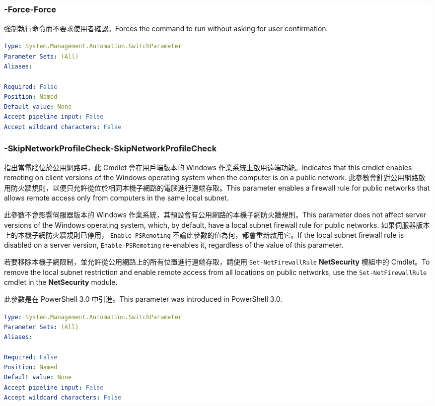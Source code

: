 ### <span data-ttu-id="8e971-175">-Force</span><span class="sxs-lookup"><span data-stu-id="8e971-175">-Force</span></span>

<span data-ttu-id="8e971-176">強制執行命令而不要求使用者確認。</span><span class="sxs-lookup"><span data-stu-id="8e971-176">Forces the command to run without asking for user confirmation.</span></span>

```yaml
Type: System.Management.Automation.SwitchParameter
Parameter Sets: (All)
Aliases:

Required: False
Position: Named
Default value: None
Accept pipeline input: False
Accept wildcard characters: False
```

### <span data-ttu-id="8e971-177">-SkipNetworkProfileCheck</span><span class="sxs-lookup"><span data-stu-id="8e971-177">-SkipNetworkProfileCheck</span></span>

<span data-ttu-id="8e971-178">指出當電腦位於公用網路時，此 Cmdlet 會在用戶端版本的 Windows 作業系統上啟用遠端功能。</span><span class="sxs-lookup"><span data-stu-id="8e971-178">Indicates that this cmdlet enables remoting on client versions of the Windows operating system when the computer is on a public network.</span></span> <span data-ttu-id="8e971-179">此參數會針對公用網路啟用防火牆規則，以便只允許從位於相同本機子網路的電腦進行遠端存取。</span><span class="sxs-lookup"><span data-stu-id="8e971-179">This parameter enables a firewall rule for public networks that allows remote access only from computers in the same local subnet.</span></span>

<span data-ttu-id="8e971-180">此參數不會影響伺服器版本的 Windows 作業系統，其預設會有公用網路的本機子網防火牆規則。</span><span class="sxs-lookup"><span data-stu-id="8e971-180">This parameter does not affect server versions of the Windows operating system, which, by default, have a local subnet firewall rule for public networks.</span></span> <span data-ttu-id="8e971-181">如果伺服器版本上的本機子網防火牆規則已停用， `Enable-PSRemoting` 不論此參數的值為何，都會重新啟用它。</span><span class="sxs-lookup"><span data-stu-id="8e971-181">If the local subnet firewall rule is disabled on a server version, `Enable-PSRemoting` re-enables it, regardless of the value of this parameter.</span></span>

<span data-ttu-id="8e971-182">若要移除本機子網限制，並允許從公用網路上的所有位置進行遠端存取，請使用 `Set-NetFirewallRule` **NetSecurity** 模組中的 Cmdlet。</span><span class="sxs-lookup"><span data-stu-id="8e971-182">To remove the local subnet restriction and enable remote access from all locations on public networks, use the `Set-NetFirewallRule` cmdlet in the **NetSecurity** module.</span></span>

<span data-ttu-id="8e971-183">此參數是在 PowerShell 3.0 中引進。</span><span class="sxs-lookup"><span data-stu-id="8e971-183">This parameter was introduced in PowerShell 3.0.</span></span>

```yaml
Type: System.Management.Automation.SwitchParameter
Parameter Sets: (All)
Aliases:

Required: False
Position: Named
Default value: None
Accept pipeline input: False
Accept wildcard characters: False
```
